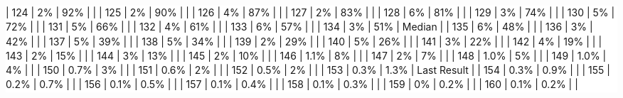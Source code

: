 | 124 | 2% | 92% |  |
| 125 | 2% | 90% |  |
| 126 | 4% | 87% |  |
| 127 | 2% | 83% |  |
| 128 | 6% | 81% |  |
| 129 | 3% | 74% |  |
| 130 | 5% | 72% |  |
| 131 | 5% | 66% |  |
| 132 | 4% | 61% |  |
| 133 | 6% | 57% |  |
| 134 | 3% | 51% | Median |
| 135 | 6% | 48% |  |
| 136 | 3% | 42% |  |
| 137 | 5% | 39% |  |
| 138 | 5% | 34% |  |
| 139 | 2% | 29% |  |
| 140 | 5% | 26% |  |
| 141 | 3% | 22% |  |
| 142 | 4% | 19% |  |
| 143 | 2% | 15% |  |
| 144 | 3% | 13% |  |
| 145 | 2% | 10% |  |
| 146 | 1.1% | 8% |  |
| 147 | 2% | 7% |  |
| 148 | 1.0% | 5% |  |
| 149 | 1.0% | 4% |  |
| 150 | 0.7% | 3% |  |
| 151 | 0.6% | 2% |  |
| 152 | 0.5% | 2% |  |
| 153 | 0.3% | 1.3% | Last Result |
| 154 | 0.3% | 0.9% |  |
| 155 | 0.2% | 0.7% |  |
| 156 | 0.1% | 0.5% |  |
| 157 | 0.1% | 0.4% |  |
| 158 | 0.1% | 0.3% |  |
| 159 | 0% | 0.2% |  |
| 160 | 0.1% | 0.2% |  |